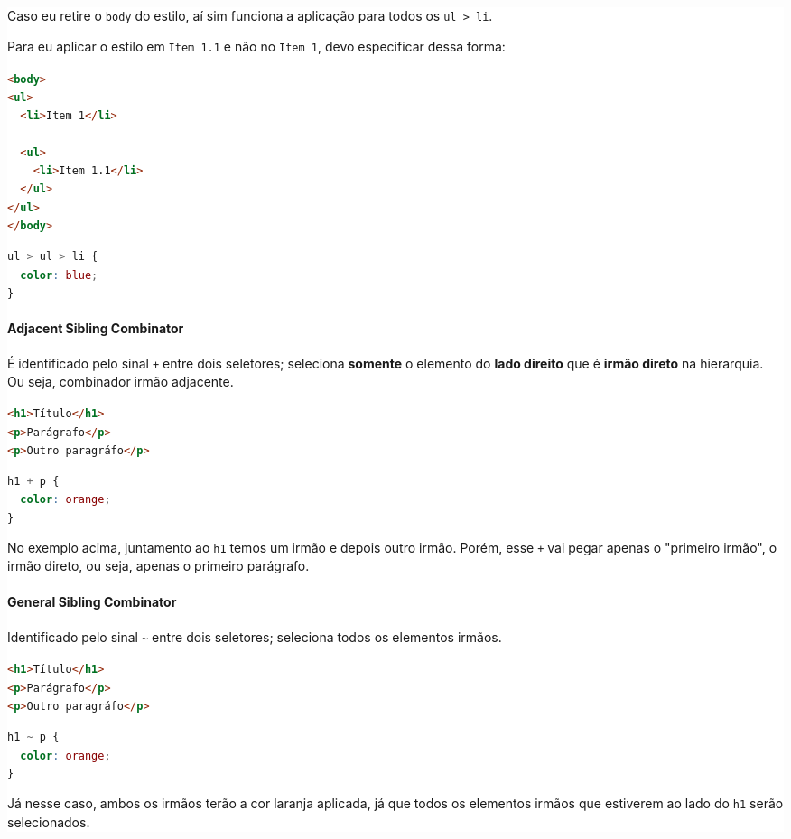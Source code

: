 Caso eu retire o `body` do estilo, aí sim funciona a aplicação para todos os `ul > li`.

Para eu aplicar o estilo em `Item 1.1` e não no `Item 1`, devo especificar dessa forma:

```HTML
<body>
<ul>
  <li>Item 1</li>

  <ul>
    <li>Item 1.1</li>
  </ul>
</ul>
</body>
```

```CSS
ul > ul > li {
  color: blue;
}
```

#### Adjacent Sibling Combinator

É identificado pelo sinal `+` entre dois seletores; seleciona **somente** o elemento do **lado direito** que é **irmão direto** na hierarquia. Ou seja, combinador irmão adjacente.

```HTML
<h1>Título</h1>
<p>Parágrafo</p>
<p>Outro paragráfo</p>
```

```CSS
h1 + p {
  color: orange;
}
```

No exemplo acima, juntamento ao `h1` temos um irmão e depois outro irmão. Porém, esse `+` vai pegar apenas o "primeiro irmão", o irmão direto, ou seja, apenas o primeiro parágrafo.

#### General Sibling Combinator

Identificado pelo sinal `~` entre dois seletores; seleciona todos os elementos irmãos.

```HTML
<h1>Título</h1>
<p>Parágrafo</p>
<p>Outro paragráfo</p>
```

```CSS
h1 ~ p {
  color: orange;
}
```

Já nesse caso, ambos os irmãos terão a cor laranja aplicada, já que todos os elementos irmãos que estiverem ao lado do `h1` serão selecionados.
